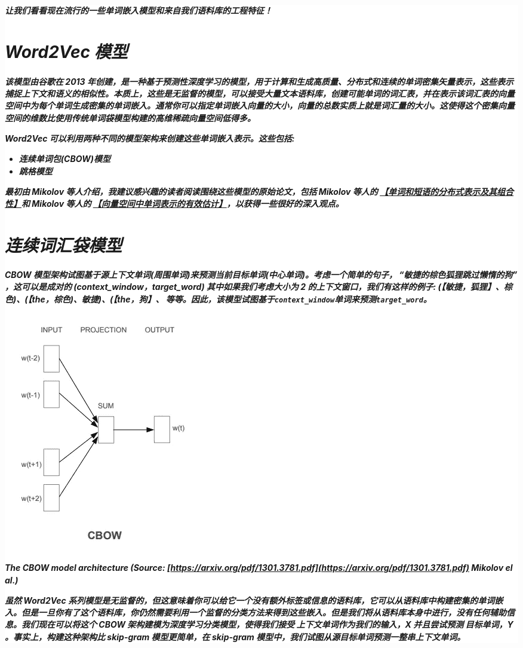 ***让我们看看现在流行的一些单词嵌入模型和来自我们语料库的工程特征！***

# ***Word2Vec 模型***

***该模型由谷歌在 2013 年创建，是一种基于预测性深度学习的模型，用于计算和生成高质量、分布式和连续的单词密集矢量表示，这些表示捕捉上下文和语义的相似性。本质上，这些是无监督的模型，可以接受大量文本语料库，创建可能单词的词汇表，并在表示该词汇表的向量空间中为每个单词生成密集的单词嵌入。通常你可以指定单词嵌入向量的大小，向量的总数实质上就是词汇量的大小。这使得这个密集向量空间的维数比使用传统单词袋模型构建的高维稀疏向量空间低得多。***

***Word2Vec 可以利用两种不同的模型架构来创建这些单词嵌入表示。这些包括:***

*   *****连续单词包(CBOW)模型*****
*   *****跳格模型*****

***最初由 Mikolov 等人介绍，我建议感兴趣的读者阅读围绕这些模型的原始论文，包括 Mikolov 等人的 [*【单词和短语的分布式表示及其组合性】*](https://arxiv.org/pdf/1310.4546.pdf)和 Mikolov 等人的 [*【向量空间中单词表示的有效估计】*](https://arxiv.org/pdf/1301.3781.pdf)，以获得一些很好的深入观点。***

# ***连续词汇袋模型***

***CBOW 模型架构试图基于源上下文单词(周围单词)来预测当前目标单词(中心单词)。考虑一个简单的句子， ***“敏捷的棕色狐狸跳过懒惰的狗”*** ，这可以是成对的 ***(context_window，target_word)*** 其中如果我们考虑大小为 2 的上下文窗口，我们有这样的例子: ***(【敏捷，狐狸】、棕色)、(【the，棕色)、敏捷)、(【the，狗】、*** 等等。因此，该模型试图基于`context_window`单词来预测`target_word`。***

***![](img/abc300646766b74496c4e04bb6bdc355.png)***

***The CBOW model architecture (Source: [https://arxiv.org/pdf/1301.3781.pdf](https://arxiv.org/pdf/1301.3781.pdf) Mikolov el al.)***

***虽然 Word2Vec 系列模型是无监督的，但这意味着你可以给它一个没有额外标签或信息的语料库，它可以从语料库中构建密集的单词嵌入。但是一旦你有了这个语料库，你仍然需要利用一个监督的分类方法来得到这些嵌入。但是我们将从语料库本身中进行，没有任何辅助信息。我们现在可以将这个 CBOW 架构建模为深度学习分类模型，使得我们接受 ***上下文单词作为我们的输入，X*** 并且尝试预测 ***目标单词，Y*** 。事实上，构建这种架构比 skip-gram 模型更简单，在 skip-gram 模型中，我们试图从源目标单词预测一整串上下文单词。***
